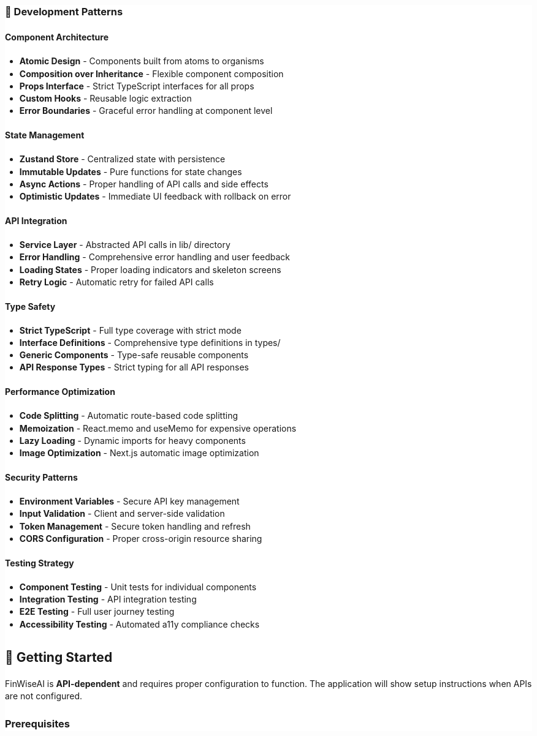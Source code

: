 ### 🎯 Development Patterns

#### **Component Architecture**
- **Atomic Design** - Components built from atoms to organisms
- **Composition over Inheritance** - Flexible component composition
- **Props Interface** - Strict TypeScript interfaces for all props
- **Custom Hooks** - Reusable logic extraction
- **Error Boundaries** - Graceful error handling at component level

#### **State Management**
- **Zustand Store** - Centralized state with persistence
- **Immutable Updates** - Pure functions for state changes
- **Async Actions** - Proper handling of API calls and side effects
- **Optimistic Updates** - Immediate UI feedback with rollback on error

#### **API Integration**
- **Service Layer** - Abstracted API calls in lib/ directory
- **Error Handling** - Comprehensive error handling and user feedback
- **Loading States** - Proper loading indicators and skeleton screens
- **Retry Logic** - Automatic retry for failed API calls

#### **Type Safety**
- **Strict TypeScript** - Full type coverage with strict mode
- **Interface Definitions** - Comprehensive type definitions in types/
- **Generic Components** - Type-safe reusable components
- **API Response Types** - Strict typing for all API responses

#### **Performance Optimization**
- **Code Splitting** - Automatic route-based code splitting
- **Memoization** - React.memo and useMemo for expensive operations
- **Lazy Loading** - Dynamic imports for heavy components
- **Image Optimization** - Next.js automatic image optimization

#### **Security Patterns**
- **Environment Variables** - Secure API key management
- **Input Validation** - Client and server-side validation
- **Token Management** - Secure token handling and refresh
- **CORS Configuration** - Proper cross-origin resource sharing

#### **Testing Strategy**
- **Component Testing** - Unit tests for individual components
- **Integration Testing** - API integration testing
- **E2E Testing** - Full user journey testing
- **Accessibility Testing** - Automated a11y compliance checks

## 🚀 Getting Started

FinWiseAI is **API-dependent** and requires proper configuration to function. The application will show setup instructions when APIs are not configured.

### Prerequisites
